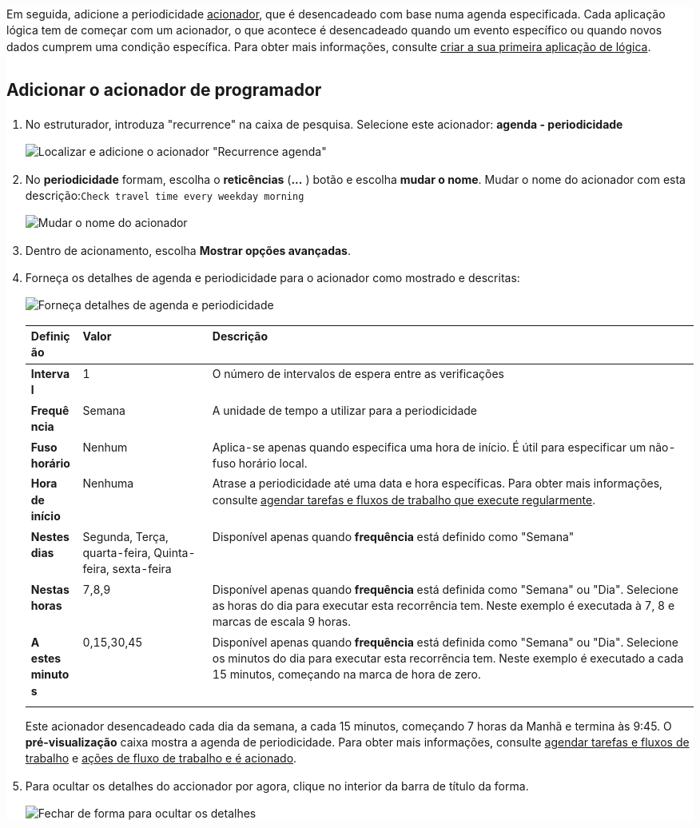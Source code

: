 Em seguida, adicione a periodicidade [acionador](../logic-apps/logic-apps-overview.md#logic-app-concepts), que é desencadeado com base numa agenda especificada. Cada aplicação lógica tem de começar com um acionador, o que acontece é desencadeado quando um evento específico ou quando novos dados cumprem uma condição específica. Para obter mais informações, consulte [criar a sua primeira aplicação de lógica](../logic-apps/quickstart-create-first-logic-app-workflow.md).

## <a name="add-scheduler-trigger"></a>Adicionar o acionador de programador

1. No estruturador, introduza "recurrence" na caixa de pesquisa. Selecione este acionador: **agenda - periodicidade**

   ![Localizar e adicione o acionador "Recurrence agenda"](./media/tutorial-build-scheduled-recurring-logic-app-workflow/add-schedule-recurrence-trigger.png)

2. No **periodicidade** formam, escolha o **reticências** (**...** ) botão e escolha **mudar o nome**. Mudar o nome do acionador com esta descrição:```Check travel time every weekday morning```

   ![Mudar o nome do acionador](./media/tutorial-build-scheduled-recurring-logic-app-workflow/rename-recurrence-schedule-trigger.png)

3. Dentro de acionamento, escolha **Mostrar opções avançadas**.

4. Forneça os detalhes de agenda e periodicidade para o acionador como mostrado e descritas:

   ![Forneça detalhes de agenda e periodicidade](./media/tutorial-build-scheduled-recurring-logic-app-workflow/schedule-recurrence-trigger-settings.png)

   | Definição | Valor | Descrição | 
   | ------- | ----- | ----------- | 
   | **Interval** | 1 | O número de intervalos de espera entre as verificações | 
   | **Frequência** | Semana | A unidade de tempo a utilizar para a periodicidade | 
   | **Fuso horário** | Nenhum | Aplica-se apenas quando especifica uma hora de início. É útil para especificar um não-fuso horário local. | 
   | **Hora de início** | Nenhuma | Atrase a periodicidade até uma data e hora específicas. Para obter mais informações, consulte [agendar tarefas e fluxos de trabalho que execute regularmente](../connectors/connectors-native-recurrence.md). | 
   | **Nestes dias** | Segunda, Terça, quarta-feira, Quinta-feira, sexta-feira | Disponível apenas quando **frequência** está definido como "Semana" | 
   | **Nestas horas** | 7,8,9 | Disponível apenas quando **frequência** está definida como "Semana" ou "Dia". Selecione as horas do dia para executar esta recorrência tem. Neste exemplo é executada à 7, 8 e marcas de escala 9 horas. | 
   | **A estes minutos** | 0,15,30,45 | Disponível apenas quando **frequência** está definida como "Semana" ou "Dia". Selecione os minutos do dia para executar esta recorrência tem. Neste exemplo é executado a cada 15 minutos, começando na marca de hora de zero. | 
   ||||

   Este acionador desencadeado cada dia da semana, a cada 15 minutos, começando 7 horas da Manhã e termina às 9:45. 
   O **pré-visualização** caixa mostra a agenda de periodicidade. 
   Para obter mais informações, consulte [agendar tarefas e fluxos de trabalho](../connectors/connectors-native-recurrence.md) e [ações de fluxo de trabalho e é acionado](../logic-apps/logic-apps-workflow-actions-triggers.md#recurrence-trigger).

5. Para ocultar os detalhes do accionador por agora, clique no interior da barra de título da forma.

   ![Fechar de forma para ocultar os detalhes](./media/tutorial-build-scheduled-recurring-logic-app-workflow/collapse-trigger-shape.png)
